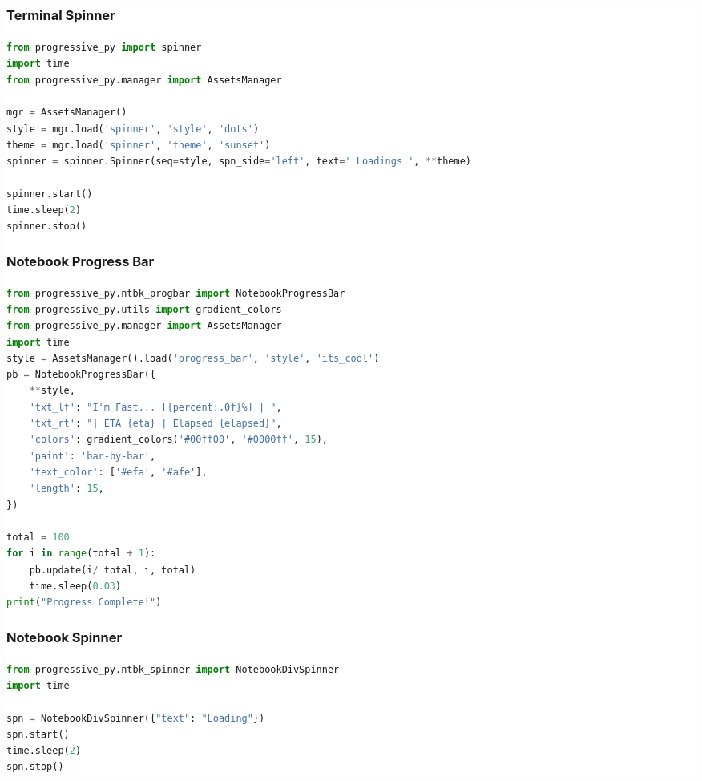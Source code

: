### Terminal Spinner

```python
from progressive_py import spinner
import time
from progressive_py.manager import AssetsManager

mgr = AssetsManager()
style = mgr.load('spinner', 'style', 'dots')
theme = mgr.load('spinner', 'theme', 'sunset')
spinner = spinner.Spinner(seq=style, spn_side='left', text=' Loadings ', **theme)

spinner.start()
time.sleep(2)
spinner.stop()
```

### Notebook Progress Bar

```python
from progressive_py.ntbk_progbar import NotebookProgressBar
from progressive_py.utils import gradient_colors
from progressive_py.manager import AssetsManager
import time
style = AssetsManager().load('progress_bar', 'style', 'its_cool')
pb = NotebookProgressBar({
    **style,
    'txt_lf': "I'm Fast... [{percent:.0f}%] | ",
    'txt_rt': "| ETA {eta} | Elapsed {elapsed}",
    'colors': gradient_colors('#00ff00', '#0000ff', 15),
    'paint': 'bar-by-bar',
    'text_color': ['#efa', '#afe'],
    'length': 15,
})

total = 100
for i in range(total + 1):
    pb.update(i/ total, i, total)
    time.sleep(0.03)
print("Progress Complete!")
```

### Notebook Spinner

```python
from progressive_py.ntbk_spinner import NotebookDivSpinner
import time

spn = NotebookDivSpinner({"text": "Loading"})
spn.start()
time.sleep(2)
spn.stop()
```

